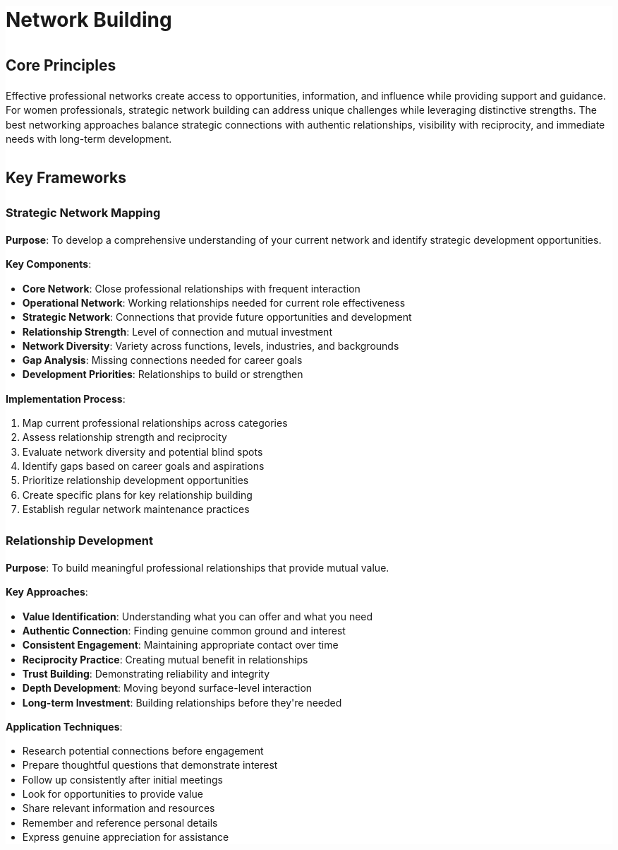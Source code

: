 # Network Building

## Core Principles
Effective professional networks create access to opportunities, information, and influence while providing support and guidance. For women professionals, strategic network building can address unique challenges while leveraging distinctive strengths. The best networking approaches balance strategic connections with authentic relationships, visibility with reciprocity, and immediate needs with long-term development.

## Key Frameworks

### Strategic Network Mapping
**Purpose**: To develop a comprehensive understanding of your current network and identify strategic development opportunities.

**Key Components**:
- **Core Network**: Close professional relationships with frequent interaction
- **Operational Network**: Working relationships needed for current role effectiveness
- **Strategic Network**: Connections that provide future opportunities and development
- **Relationship Strength**: Level of connection and mutual investment
- **Network Diversity**: Variety across functions, levels, industries, and backgrounds
- **Gap Analysis**: Missing connections needed for career goals
- **Development Priorities**: Relationships to build or strengthen

**Implementation Process**:
1. Map current professional relationships across categories
2. Assess relationship strength and reciprocity
3. Evaluate network diversity and potential blind spots
4. Identify gaps based on career goals and aspirations
5. Prioritize relationship development opportunities
6. Create specific plans for key relationship building
7. Establish regular network maintenance practices

### Relationship Development
**Purpose**: To build meaningful professional relationships that provide mutual value.

**Key Approaches**:
- **Value Identification**: Understanding what you can offer and what you need
- **Authentic Connection**: Finding genuine common ground and interest
- **Consistent Engagement**: Maintaining appropriate contact over time
- **Reciprocity Practice**: Creating mutual benefit in relationships
- **Trust Building**: Demonstrating reliability and integrity
- **Depth Development**: Moving beyond surface-level interaction
- **Long-term Investment**: Building relationships before they're needed

**Application Techniques**:
- Research potential connections before engagement
- Prepare thoughtful questions that demonstrate interest
- Follow up consistently after initial meetings
- Look for opportunities to provide value
- Share relevant information and resources
- Remember and reference personal details
- Express genuine appreciation for assistance

